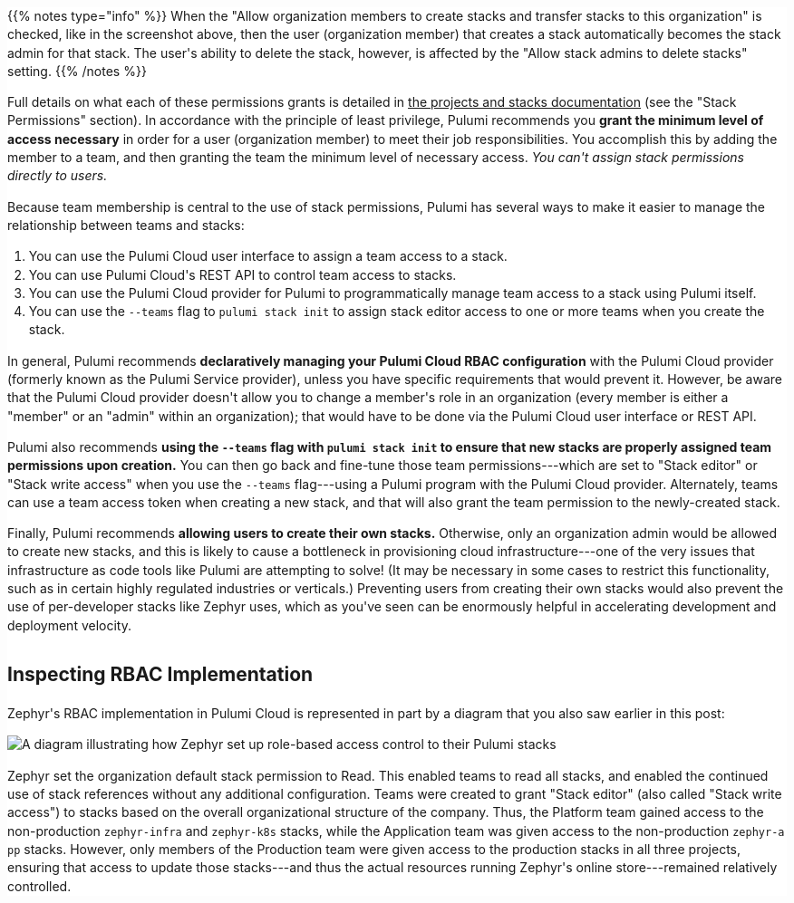 {{% notes type="info" %}}
When the "Allow organization members to create stacks and transfer stacks to this organization" is checked, like in the screenshot above, then the user (organization member) that creates a stack automatically becomes the stack admin for that stack. The user's ability to delete the stack, however, is affected by the "Allow stack admins to delete stacks" setting.
{{% /notes %}}

Full details on what each of these permissions grants is detailed in [the projects and stacks documentation](/docs/pulumi-cloud/projects-and-stacks/) (see the "Stack Permissions" section). In accordance with the principle of least privilege, Pulumi recommends you **grant the minimum level of access necessary** in order for a user (organization member) to meet their job responsibilities. You accomplish this by adding the member to a team, and then granting the team the minimum level of necessary access. _You can't assign stack permissions directly to users._

Because team membership is central to the use of stack permissions, Pulumi has several ways to make it easier to manage the relationship between teams and stacks:

1. You can use the Pulumi Cloud user interface to assign a team access to a stack.
2. You can use Pulumi Cloud's REST API to control team access to stacks.
3. You can use the Pulumi Cloud provider for Pulumi to programmatically manage team access to a stack using Pulumi itself.
4. You can use the `--teams` flag to `pulumi stack init` to assign stack editor access to one or more teams when you create the stack.

In general, Pulumi recommends **declaratively managing your Pulumi Cloud RBAC configuration** with the Pulumi Cloud provider (formerly known as the Pulumi Service provider), unless you have specific requirements that would prevent it. However, be aware that the Pulumi Cloud provider doesn't allow you to change a member's role in an organization (every member is either a "member" or an "admin" within an organization); that would have to be done via the Pulumi Cloud user interface or REST API.

Pulumi also recommends **using the `--teams` flag with `pulumi stack init` to ensure that new stacks are properly assigned team permissions upon creation.** You can then go back and fine-tune those team permissions---which are set to "Stack editor" or "Stack write access" when you use the `--teams` flag---using a Pulumi program with the Pulumi Cloud provider. Alternately, teams can use a team access token when creating a new stack, and that will also grant the team permission to the newly-created stack.

Finally, Pulumi recommends **allowing users to create their own stacks.** Otherwise, only an organization admin would be allowed to create new stacks, and this is likely to cause a bottleneck in provisioning cloud infrastructure---one of the very issues that infrastructure as code tools like Pulumi are attempting to solve! (It may be necessary in some cases to restrict this functionality, such as in certain highly regulated industries or verticals.) Preventing users from creating their own stacks would also prevent the use of per-developer stacks like Zephyr uses, which as you've seen can be enormously helpful in accelerating development and deployment velocity.

## Inspecting RBAC Implementation

Zephyr's RBAC implementation in Pulumi Cloud is represented in part by a diagram that you also saw earlier in this post:

![A diagram illustrating how Zephyr set up role-based access control to their Pulumi stacks](stacks-and-teams.png)

Zephyr set the organization default stack permission to Read. This enabled teams to read all stacks, and enabled the continued use of stack references without any additional configuration. Teams were created to grant "Stack editor" (also called "Stack write access") to stacks based on the overall organizational structure of the company. Thus, the Platform team gained access to the non-production `zephyr-infra` and `zephyr-k8s` stacks, while the Application team was given access to the non-production `zephyr-app` stacks. However, only members of the Production team were given access to the production stacks in all three projects, ensuring that access to update those stacks---and thus the actual resources running Zephyr's online store---remained relatively controlled.
